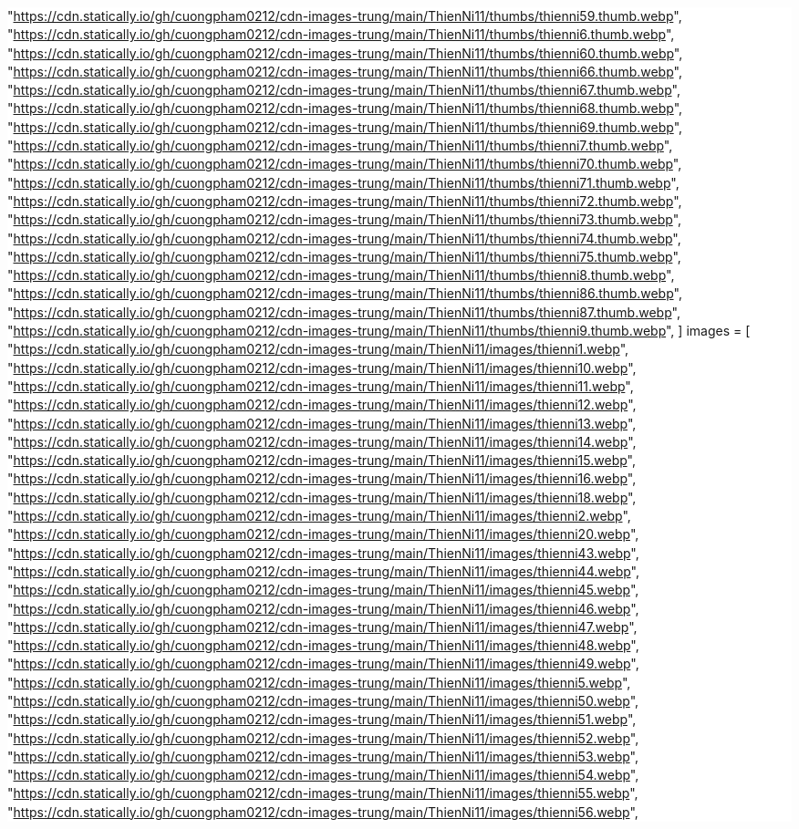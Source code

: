 "https://cdn.statically.io/gh/cuongpham0212/cdn-images-trung/main/ThienNi11/thumbs/thienni59.thumb.webp",
"https://cdn.statically.io/gh/cuongpham0212/cdn-images-trung/main/ThienNi11/thumbs/thienni6.thumb.webp",
"https://cdn.statically.io/gh/cuongpham0212/cdn-images-trung/main/ThienNi11/thumbs/thienni60.thumb.webp",
"https://cdn.statically.io/gh/cuongpham0212/cdn-images-trung/main/ThienNi11/thumbs/thienni66.thumb.webp",
"https://cdn.statically.io/gh/cuongpham0212/cdn-images-trung/main/ThienNi11/thumbs/thienni67.thumb.webp",
"https://cdn.statically.io/gh/cuongpham0212/cdn-images-trung/main/ThienNi11/thumbs/thienni68.thumb.webp",
"https://cdn.statically.io/gh/cuongpham0212/cdn-images-trung/main/ThienNi11/thumbs/thienni69.thumb.webp",
"https://cdn.statically.io/gh/cuongpham0212/cdn-images-trung/main/ThienNi11/thumbs/thienni7.thumb.webp",
"https://cdn.statically.io/gh/cuongpham0212/cdn-images-trung/main/ThienNi11/thumbs/thienni70.thumb.webp",
"https://cdn.statically.io/gh/cuongpham0212/cdn-images-trung/main/ThienNi11/thumbs/thienni71.thumb.webp",
"https://cdn.statically.io/gh/cuongpham0212/cdn-images-trung/main/ThienNi11/thumbs/thienni72.thumb.webp",
"https://cdn.statically.io/gh/cuongpham0212/cdn-images-trung/main/ThienNi11/thumbs/thienni73.thumb.webp",
"https://cdn.statically.io/gh/cuongpham0212/cdn-images-trung/main/ThienNi11/thumbs/thienni74.thumb.webp",
"https://cdn.statically.io/gh/cuongpham0212/cdn-images-trung/main/ThienNi11/thumbs/thienni75.thumb.webp",
"https://cdn.statically.io/gh/cuongpham0212/cdn-images-trung/main/ThienNi11/thumbs/thienni8.thumb.webp",
"https://cdn.statically.io/gh/cuongpham0212/cdn-images-trung/main/ThienNi11/thumbs/thienni86.thumb.webp",
"https://cdn.statically.io/gh/cuongpham0212/cdn-images-trung/main/ThienNi11/thumbs/thienni87.thumb.webp",
"https://cdn.statically.io/gh/cuongpham0212/cdn-images-trung/main/ThienNi11/thumbs/thienni9.thumb.webp",
]
images = [
"https://cdn.statically.io/gh/cuongpham0212/cdn-images-trung/main/ThienNi11/images/thienni1.webp",
"https://cdn.statically.io/gh/cuongpham0212/cdn-images-trung/main/ThienNi11/images/thienni10.webp",
"https://cdn.statically.io/gh/cuongpham0212/cdn-images-trung/main/ThienNi11/images/thienni11.webp",
"https://cdn.statically.io/gh/cuongpham0212/cdn-images-trung/main/ThienNi11/images/thienni12.webp",
"https://cdn.statically.io/gh/cuongpham0212/cdn-images-trung/main/ThienNi11/images/thienni13.webp",
"https://cdn.statically.io/gh/cuongpham0212/cdn-images-trung/main/ThienNi11/images/thienni14.webp",
"https://cdn.statically.io/gh/cuongpham0212/cdn-images-trung/main/ThienNi11/images/thienni15.webp",
"https://cdn.statically.io/gh/cuongpham0212/cdn-images-trung/main/ThienNi11/images/thienni16.webp",
"https://cdn.statically.io/gh/cuongpham0212/cdn-images-trung/main/ThienNi11/images/thienni18.webp",
"https://cdn.statically.io/gh/cuongpham0212/cdn-images-trung/main/ThienNi11/images/thienni2.webp",
"https://cdn.statically.io/gh/cuongpham0212/cdn-images-trung/main/ThienNi11/images/thienni20.webp",
"https://cdn.statically.io/gh/cuongpham0212/cdn-images-trung/main/ThienNi11/images/thienni43.webp",
"https://cdn.statically.io/gh/cuongpham0212/cdn-images-trung/main/ThienNi11/images/thienni44.webp",
"https://cdn.statically.io/gh/cuongpham0212/cdn-images-trung/main/ThienNi11/images/thienni45.webp",
"https://cdn.statically.io/gh/cuongpham0212/cdn-images-trung/main/ThienNi11/images/thienni46.webp",
"https://cdn.statically.io/gh/cuongpham0212/cdn-images-trung/main/ThienNi11/images/thienni47.webp",
"https://cdn.statically.io/gh/cuongpham0212/cdn-images-trung/main/ThienNi11/images/thienni48.webp",
"https://cdn.statically.io/gh/cuongpham0212/cdn-images-trung/main/ThienNi11/images/thienni49.webp",
"https://cdn.statically.io/gh/cuongpham0212/cdn-images-trung/main/ThienNi11/images/thienni5.webp",
"https://cdn.statically.io/gh/cuongpham0212/cdn-images-trung/main/ThienNi11/images/thienni50.webp",
"https://cdn.statically.io/gh/cuongpham0212/cdn-images-trung/main/ThienNi11/images/thienni51.webp",
"https://cdn.statically.io/gh/cuongpham0212/cdn-images-trung/main/ThienNi11/images/thienni52.webp",
"https://cdn.statically.io/gh/cuongpham0212/cdn-images-trung/main/ThienNi11/images/thienni53.webp",
"https://cdn.statically.io/gh/cuongpham0212/cdn-images-trung/main/ThienNi11/images/thienni54.webp",
"https://cdn.statically.io/gh/cuongpham0212/cdn-images-trung/main/ThienNi11/images/thienni55.webp",
"https://cdn.statically.io/gh/cuongpham0212/cdn-images-trung/main/ThienNi11/images/thienni56.webp",